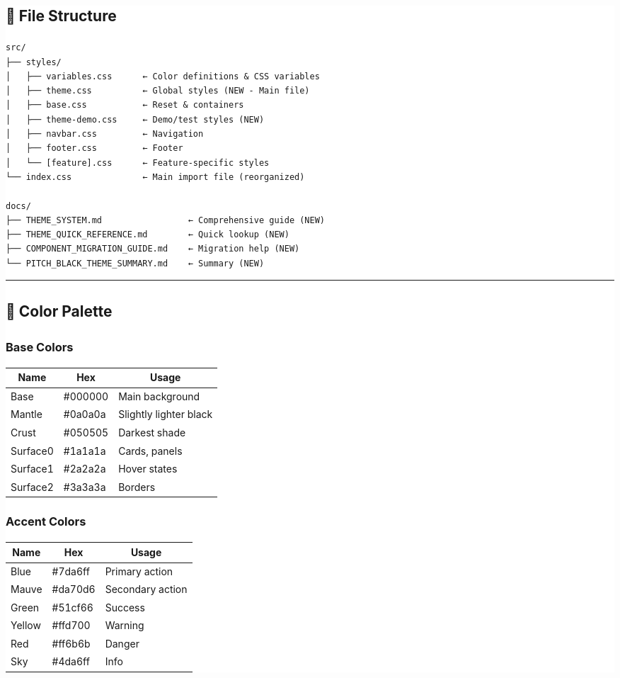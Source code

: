 
## 📁 File Structure

```
src/
├── styles/
│   ├── variables.css      ← Color definitions & CSS variables
│   ├── theme.css          ← Global styles (NEW - Main file)
│   ├── base.css           ← Reset & containers
│   ├── theme-demo.css     ← Demo/test styles (NEW)
│   ├── navbar.css         ← Navigation
│   ├── footer.css         ← Footer
│   └── [feature].css      ← Feature-specific styles
└── index.css              ← Main import file (reorganized)

docs/
├── THEME_SYSTEM.md                 ← Comprehensive guide (NEW)
├── THEME_QUICK_REFERENCE.md        ← Quick lookup (NEW)
├── COMPONENT_MIGRATION_GUIDE.md    ← Migration help (NEW)
└── PITCH_BLACK_THEME_SUMMARY.md    ← Summary (NEW)
```

---

## 🎯 Color Palette

### Base Colors

| Name     | Hex     | Usage                  |
| -------- | ------- | ---------------------- |
| Base     | #000000 | Main background        |
| Mantle   | #0a0a0a | Slightly lighter black |
| Crust    | #050505 | Darkest shade          |
| Surface0 | #1a1a1a | Cards, panels          |
| Surface1 | #2a2a2a | Hover states           |
| Surface2 | #3a3a3a | Borders                |

### Accent Colors

| Name   | Hex     | Usage            |
| ------ | ------- | ---------------- |
| Blue   | #7da6ff | Primary action   |
| Mauve  | #da70d6 | Secondary action |
| Green  | #51cf66 | Success          |
| Yellow | #ffd700 | Warning          |
| Red    | #ff6b6b | Danger           |
| Sky    | #4da6ff | Info             |
